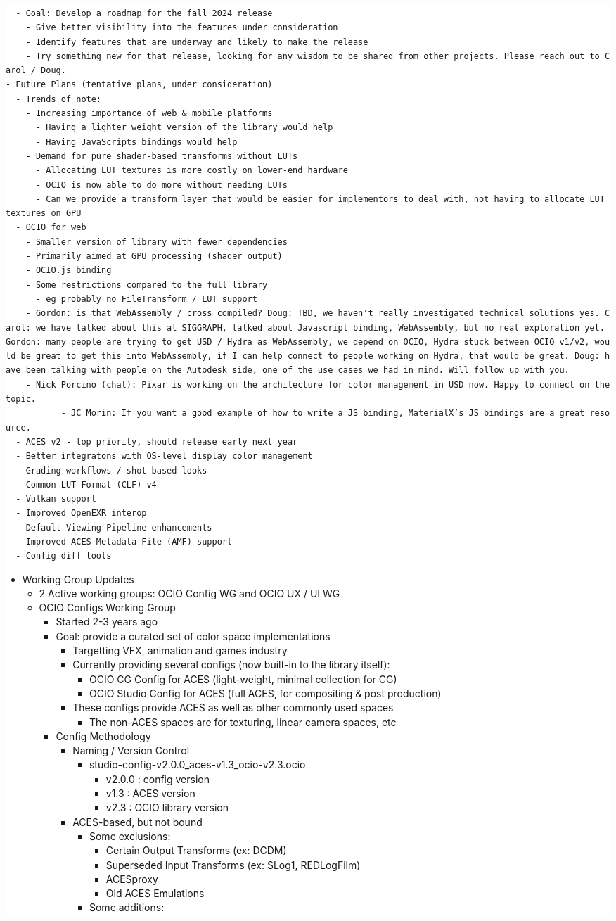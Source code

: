       - Goal: Develop a roadmap for the fall 2024 release
        - Give better visibility into the features under consideration
        - Identify features that are underway and likely to make the release
        - Try something new for that release, looking for any wisdom to be shared from other projects. Please reach out to Carol / Doug.
    - Future Plans (tentative plans, under consideration)
      - Trends of note:
        - Increasing importance of web & mobile platforms
          - Having a lighter weight version of the library would help
          - Having JavaScripts bindings would help
        - Demand for pure shader-based transforms without LUTs
          - Allocating LUT textures is more costly on lower-end hardware
          - OCIO is now able to do more without needing LUTs
          - Can we provide a transform layer that would be easier for implementors to deal with, not having to allocate LUT textures on GPU
      - OCIO for web
        - Smaller version of library with fewer dependencies
        - Primarily aimed at GPU processing (shader output)
        - OCIO.js binding
        - Some restrictions compared to the full library
          - eg probably no FileTransform / LUT support
        - Gordon: is that WebAssembly / cross compiled? Doug: TBD, we haven't really investigated technical solutions yes. Carol: we have talked about this at SIGGRAPH, talked about Javascript binding, WebAssembly, but no real exploration yet. Gordon: many people are trying to get USD / Hydra as WebAssembly, we depend on OCIO, Hydra stuck between OCIO v1/v2, would be great to get this into WebAssembly, if I can help connect to people working on Hydra, that would be great. Doug: have been talking with people on the Autodesk side, one of the use cases we had in mind. Will follow up with you.
        - Nick Porcino (chat): Pixar is working on the architecture for color management in USD now. Happy to connect on the topic.
               - JC Morin: If you want a good example of how to write a JS binding, MaterialX’s JS bindings are a great resource.
      - ACES v2 - top priority, should release early next year
      - Better integratons with OS-level display color management
      - Grading workflows / shot-based looks
      - Common LUT Format (CLF) v4
      - Vulkan support
      - Improved OpenEXR interop
      - Default Viewing Pipeline enhancements
      - Improved ACES Metadata File (AMF) support
      - Config diff tools
  - Working Group Updates
    - 2 Active working groups: OCIO Config WG and OCIO UX / UI WG
    - OCIO Configs Working Group
      - Started 2-3 years ago
      - Goal: provide a curated set of color space implementations
        - Targetting VFX, animation and games industry
        - Currently providing several configs (now built-in to the library itself):
          - OCIO CG Config for ACES (light-weight, minimal collection for CG)
          - OCIO Studio Config for ACES (full ACES, for compositing & post production)
        - These configs provide ACES as well as other commonly used spaces
          - The non-ACES spaces are for texturing, linear camera spaces, etc
      - Config Methodology
        - Naming / Version Control
          - studio-config-v2.0.0_aces-v1.3_ocio-v2.3.ocio
            - v2.0.0 : config version
            - v1.3 : ACES version
            - v2.3 : OCIO library version
        - ACES-based, but not bound
          - Some exclusions:
            - Certain Output Transforms (ex: DCDM)
            - Superseded Input Transforms (ex: SLog1, REDLogFilm)
            - ACESproxy
            - Old ACES Emulations
          - Some additions: